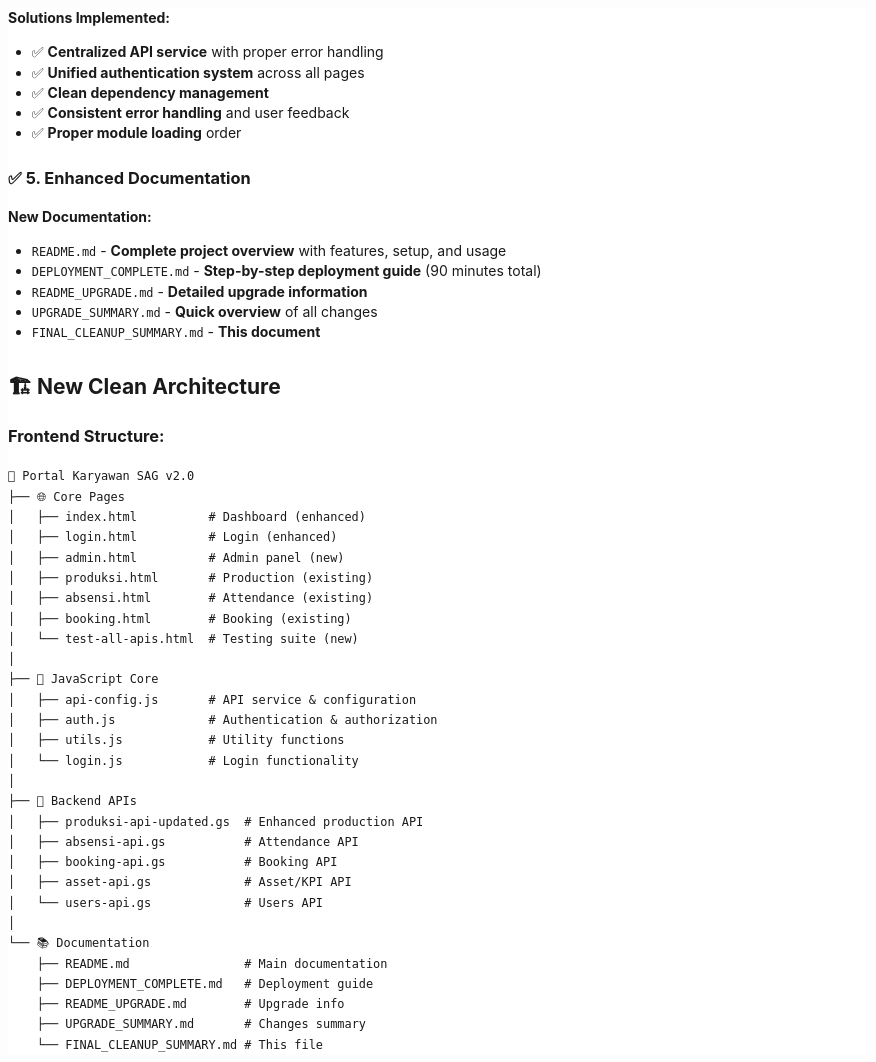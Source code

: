 **Solutions Implemented:**
- ✅ **Centralized API service** with proper error handling
- ✅ **Unified authentication system** across all pages
- ✅ **Clean dependency management**
- ✅ **Consistent error handling** and user feedback
- ✅ **Proper module loading** order

### ✅ 5. **Enhanced Documentation**

**New Documentation:**
- `README.md` - **Complete project overview** with features, setup, and usage
- `DEPLOYMENT_COMPLETE.md` - **Step-by-step deployment guide** (90 minutes total)
- `README_UPGRADE.md` - **Detailed upgrade information**
- `UPGRADE_SUMMARY.md` - **Quick overview** of all changes
- `FINAL_CLEANUP_SUMMARY.md` - **This document**

## 🏗️ New Clean Architecture

### **Frontend Structure:**
```
📁 Portal Karyawan SAG v2.0
├── 🌐 Core Pages
│   ├── index.html          # Dashboard (enhanced)
│   ├── login.html          # Login (enhanced)
│   ├── admin.html          # Admin panel (new)
│   ├── produksi.html       # Production (existing)
│   ├── absensi.html        # Attendance (existing)
│   ├── booking.html        # Booking (existing)
│   └── test-all-apis.html  # Testing suite (new)
│
├── 🧠 JavaScript Core
│   ├── api-config.js       # API service & configuration
│   ├── auth.js             # Authentication & authorization
│   ├── utils.js            # Utility functions
│   └── login.js            # Login functionality
│
├── 🔧 Backend APIs
│   ├── produksi-api-updated.gs  # Enhanced production API
│   ├── absensi-api.gs           # Attendance API
│   ├── booking-api.gs           # Booking API
│   ├── asset-api.gs             # Asset/KPI API
│   └── users-api.gs             # Users API
│
└── 📚 Documentation
    ├── README.md                # Main documentation
    ├── DEPLOYMENT_COMPLETE.md   # Deployment guide
    ├── README_UPGRADE.md        # Upgrade info
    ├── UPGRADE_SUMMARY.md       # Changes summary
    └── FINAL_CLEANUP_SUMMARY.md # This file
```
